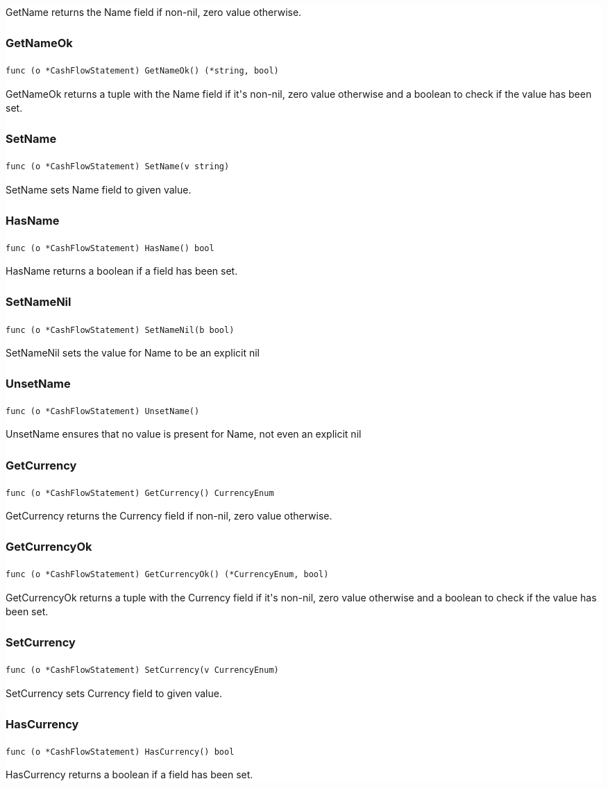 GetName returns the Name field if non-nil, zero value otherwise.

### GetNameOk

`func (o *CashFlowStatement) GetNameOk() (*string, bool)`

GetNameOk returns a tuple with the Name field if it's non-nil, zero value otherwise
and a boolean to check if the value has been set.

### SetName

`func (o *CashFlowStatement) SetName(v string)`

SetName sets Name field to given value.

### HasName

`func (o *CashFlowStatement) HasName() bool`

HasName returns a boolean if a field has been set.

### SetNameNil

`func (o *CashFlowStatement) SetNameNil(b bool)`

 SetNameNil sets the value for Name to be an explicit nil

### UnsetName
`func (o *CashFlowStatement) UnsetName()`

UnsetName ensures that no value is present for Name, not even an explicit nil
### GetCurrency

`func (o *CashFlowStatement) GetCurrency() CurrencyEnum`

GetCurrency returns the Currency field if non-nil, zero value otherwise.

### GetCurrencyOk

`func (o *CashFlowStatement) GetCurrencyOk() (*CurrencyEnum, bool)`

GetCurrencyOk returns a tuple with the Currency field if it's non-nil, zero value otherwise
and a boolean to check if the value has been set.

### SetCurrency

`func (o *CashFlowStatement) SetCurrency(v CurrencyEnum)`

SetCurrency sets Currency field to given value.

### HasCurrency

`func (o *CashFlowStatement) HasCurrency() bool`

HasCurrency returns a boolean if a field has been set.
